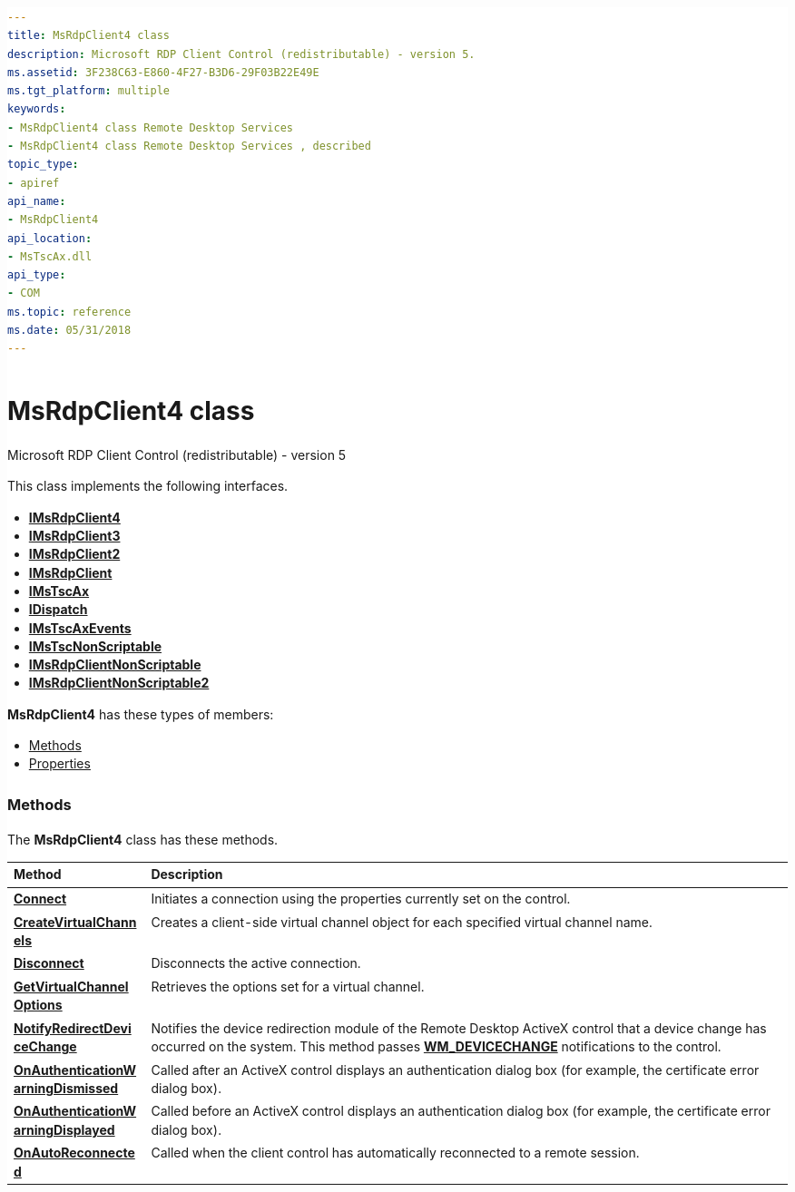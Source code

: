 ```yaml
---
title: MsRdpClient4 class
description: Microsoft RDP Client Control (redistributable) - version 5.
ms.assetid: 3F238C63-E860-4F27-B3D6-29F03B22E49E
ms.tgt_platform: multiple
keywords:
- MsRdpClient4 class Remote Desktop Services
- MsRdpClient4 class Remote Desktop Services , described
topic_type:
- apiref
api_name:
- MsRdpClient4
api_location:
- MsTscAx.dll
api_type:
- COM
ms.topic: reference
ms.date: 05/31/2018
---
```


# MsRdpClient4 class

Microsoft RDP Client Control (redistributable) - version 5

This class implements the following interfaces.

-   [**IMsRdpClient4**](imsrdpclient4.md)
-   [**IMsRdpClient3**](imsrdpclient3.md)
-   [**IMsRdpClient2**](imsrdpclient2.md)
-   [**IMsRdpClient**](imsrdpclientshell2.md)
-   [**IMsTscAx**](imstscax-interface.md)
-   [**IDispatch**](https://msdn.microsoft.com/library/ms221608(v=VS.71).aspx)
-   [**IMsTscAxEvents**](imstscaxevents-interface.md)
-   [**IMsTscNonScriptable**](imstscnonscriptable-interface.md)
-   [**IMsRdpClientNonScriptable**](imsrdpclientnonscriptable-interface.md)
-   [**IMsRdpClientNonScriptable2**](imsrdpclientnonscriptable2.md)

**MsRdpClient4** has these types of members:

-   [Methods](#methods)
-   [Properties](#properties)

### Methods

The **MsRdpClient4** class has these methods.



| Method                                                                                      | Description                                                                                                                                                                                                                                                                                   |
|:--------------------------------------------------------------------------------------------|:----------------------------------------------------------------------------------------------------------------------------------------------------------------------------------------------------------------------------------------------------------------------------------------------|
| [**Connect**](imstscax-connect.md)                                                         | Initiates a connection using the properties currently set on the control.<br/>                                                                                                                                                                                                          |
| [**CreateVirtualChannels**](imstscax-createvirtualchannels.md)                             | Creates a client-side virtual channel object for each specified virtual channel name.<br/>                                                                                                                                                                                              |
| [**Disconnect**](imstscax-disconnect.md)                                                   | Disconnects the active connection.<br/>                                                                                                                                                                                                                                                 |
| [**GetVirtualChannelOptions**](imsrdpclient-getvirtualchanneloptions.md)                   | Retrieves the options set for a virtual channel.<br/>                                                                                                                                                                                                                                   |
| [**NotifyRedirectDeviceChange**](imsrdpclientnonscriptable-notifyredirectdevicechange.md)  | Notifies the device redirection module of the Remote Desktop ActiveX control that a device change has occurred on the system. This method passes [**WM\_DEVICECHANGE**](https://docs.microsoft.com/windows/desktop/DevIO/wm-devicechange) notifications to the control.<br/>                                                        |
| [**OnAuthenticationWarningDismissed**](imstscaxevents-onauthenticationwarningdismissed.md) | Called after an ActiveX control displays an authentication dialog box (for example, the certificate error dialog box).<br/>                                                                                                                                                             |
| [**OnAuthenticationWarningDisplayed**](imstscaxevents-onauthenticationwarningdisplayed.md) | Called before an ActiveX control displays an authentication dialog box (for example, the certificate error dialog box).<br/>                                                                                                                                                            |
| [**OnAutoReconnected**](imstscaxevents-onautoreconnected.md)                               | Called when the client control has automatically reconnected to a remote session.<br/>                                                                                                                                                                                                  |